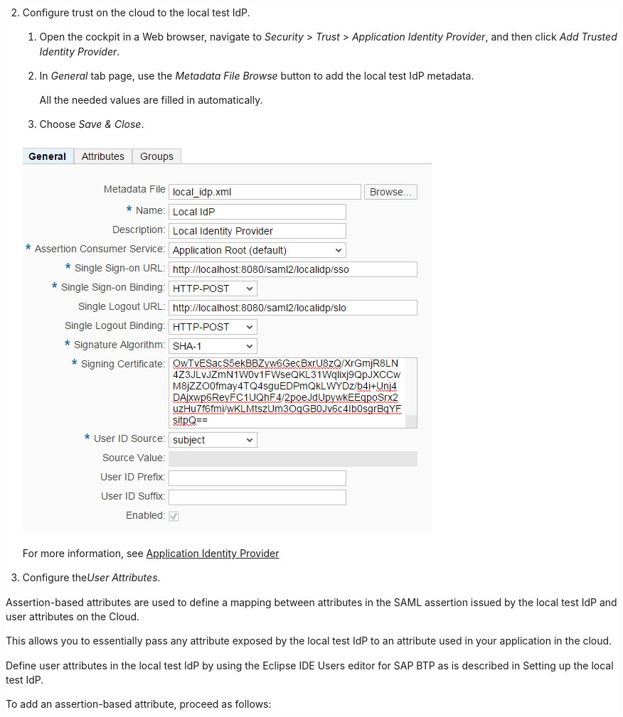 2.  Configure trust on the cloud to the local test IdP.

    1.  Open the cockpit in a Web browser, navigate to *Security* \> *Trust* \> *Application Identity Provider*, and then click *Add Trusted Identity Provider*.
    2.  In *General* tab page, use the *Metadata File* *Browse* button to add the local test IdP metadata.

        All the needed values are filled in automatically.

    3.  Choose *Save & Close*.

    ![Browse Metadata](images/Browse_Metadata_812f95f.png)

    For more information, see [Application Identity Provider](application-identity-provider-dc61853.md#loiodc618538d97610148155d97dcd123c24)

3.  Configure the*User Attributes*.

Assertion-based attributes are used to define a mapping between attributes in the SAML assertion issued by the local test IdP and user attributes on the Cloud.

This allows you to essentially pass any attribute exposed by the local test IdP to an attribute used in your application in the cloud.

Define user attributes in the local test IdP by using the Eclipse IDE Users editor for SAP BTP as is described in Setting up the local test IdP.

To add an assertion-based attribute, proceed as follows:

